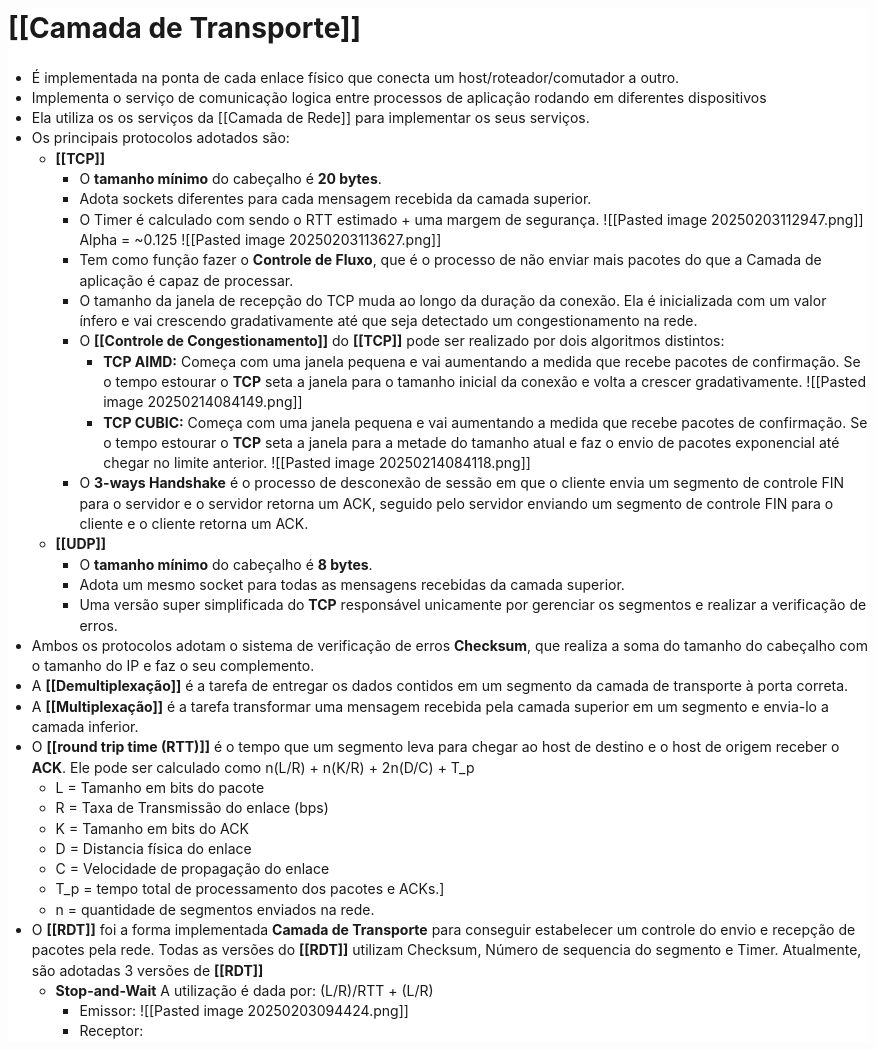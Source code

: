# [[Camada de Transporte]]
* É implementada na ponta de cada enlace físico que conecta um host/roteador/comutador a outro.
* Implementa o serviço de comunicação logica entre processos de aplicação rodando em diferentes dispositivos
* Ela utiliza os os serviços da [[Camada de Rede]] para implementar os seus serviços.
* Os principais protocolos adotados são:
	* **[[TCP]]**
		* O **tamanho mínimo** do cabeçalho é **20 bytes**.
		* Adota sockets diferentes para cada mensagem recebida da camada superior.
		* O Timer é calculado com sendo o RTT estimado + uma margem de segurança.
			![[Pasted image 20250203112947.png]]
			Alpha = ~0.125
			![[Pasted image 20250203113627.png]]
		* Tem como função fazer o **Controle de Fluxo**, que é o processo de não enviar mais pacotes do que a Camada de aplicação é capaz de processar.
		* O tamanho da janela de recepção do TCP muda ao longo da duração da conexão. Ela é inicializada com um valor ínfero e vai crescendo gradativamente até que seja detectado um congestionamento na rede.
		* O **[[Controle de Congestionamento]]** do **[[TCP]]** pode ser realizado por dois algoritmos distintos:
			* **TCP AIMD:** Começa com uma janela pequena e vai aumentando a medida que recebe pacotes de confirmação. Se o tempo estourar o **TCP** seta a janela para o tamanho inicial da conexão e volta a crescer gradativamente.
				![[Pasted image 20250214084149.png]]
			* **TCP CUBIC:** Começa com uma janela pequena e vai aumentando a medida que recebe pacotes de confirmação. Se o tempo estourar o **TCP** seta a janela para a metade do tamanho atual e faz o envio de pacotes exponencial até chegar no limite anterior.
				![[Pasted image 20250214084118.png]]
		* O **3-ways Handshake** é o processo de desconexão de sessão em que o cliente envia um segmento de controle FIN para o servidor e o servidor retorna um ACK, seguido pelo servidor enviando um segmento de controle FIN para o cliente e o cliente retorna um ACK.
	* **[[UDP]]**
		* O **tamanho mínimo** do cabeçalho é **8 bytes**.
		* Adota um mesmo socket para todas as mensagens recebidas da camada superior.
		* Uma versão super simplificada do **TCP** responsável unicamente por gerenciar os segmentos e realizar a verificação de erros.
* Ambos os protocolos adotam o sistema de verificação de erros **Checksum**, que realiza a soma do tamanho do cabeçalho com o tamanho do IP e faz o seu complemento.
* A **[[Demultiplexação]]** é a tarefa de entregar os dados contidos em um segmento da camada de transporte à porta correta.
*  A **[[Multiplexação]]** é a tarefa transformar uma mensagem recebida pela camada superior em um segmento e envia-lo a camada inferior.
* O **[[round trip time (RTT)]]** é o tempo que um segmento leva para chegar ao host de destino e o host de origem receber o **ACK**. Ele pode ser calculado como n(L/R) + n(K/R) + 2n(D/C) + T_p
	* L = Tamanho em bits do pacote
	* R = Taxa de Transmissão do enlace (bps)
	* K = Tamanho em bits do ACK
	* D = Distancia física do enlace
	* C = Velocidade de propagação do enlace
	* T_p = tempo total de processamento dos pacotes e ACKs.]
	* n = quantidade de segmentos enviados na rede.
* O **[[RDT]]** foi a forma implementada **Camada de Transporte** para conseguir estabelecer um controle do envio e recepção de pacotes pela rede. Todas as versões do **[[RDT]]** utilizam Checksum, Número de sequencia do segmento e Timer. Atualmente, são adotadas 3 versões de **[[RDT]]**
	* **Stop-and-Wait**
		A utilização é dada por: (L/R)/RTT + (L/R)
		* Emissor:
			![[Pasted image 20250203094424.png]]
		* Receptor: